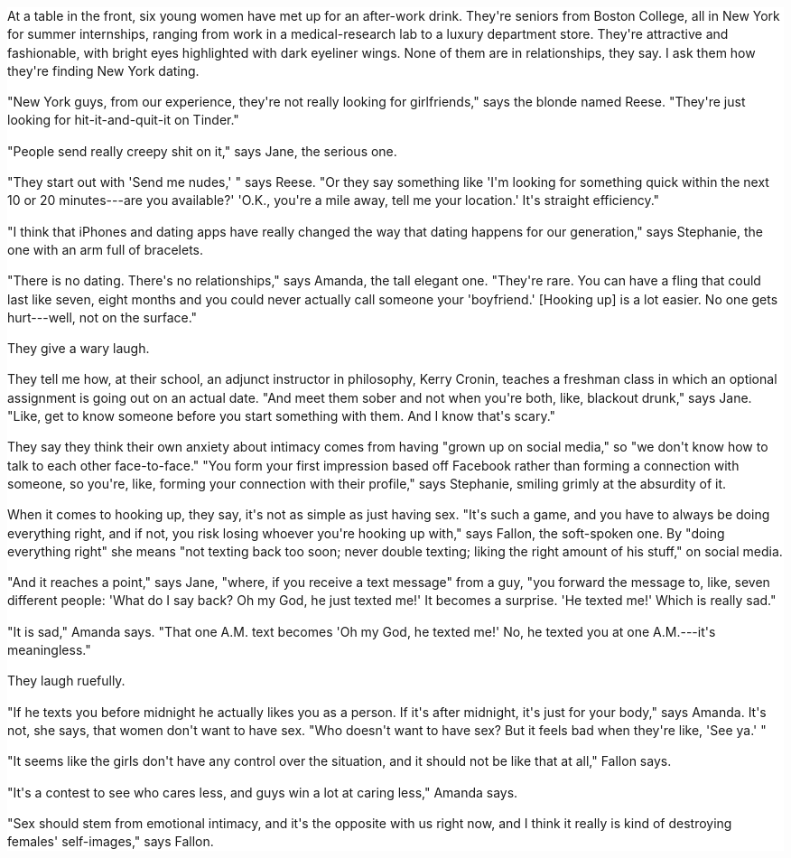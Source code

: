 At a table in the front, six young women have met up for an after-work drink. They're seniors from Boston College, all in New York for summer internships, ranging from work in a medical-research lab to a luxury department store. They're attractive and fashionable, with bright eyes highlighted with dark eyeliner wings. None of them are in relationships, they say. I ask them how they're finding New York dating.

"New York guys, from our experience, they're not really looking for girlfriends," says the blonde named Reese. "They're just looking for hit-it-and-quit-it on Tinder."

"People send really creepy shit on it," says Jane, the serious one.

"They start out with 'Send me nudes,' " says Reese. "Or they say something like 'I'm looking for something quick within the next 10 or 20 minutes---are you available?' 'O.K., you're a mile away, tell me your location.' It's straight efficiency."

"I think that iPhones and dating apps have really changed the way that dating happens for our generation," says Stephanie, the one with an arm full of bracelets.

"There is no dating. There's no relationships," says Amanda, the tall elegant one. "They're rare. You can have a fling that could last like seven, eight months and you could never actually call someone your 'boyfriend.' \[Hooking up\] is a lot easier. No one gets hurt---well, not on the surface."

They give a wary laugh.

They tell me how, at their school, an adjunct instructor in philosophy, Kerry Cronin, teaches a freshman class in which an optional assignment is going out on an actual date. "And meet them sober and not when you're both, like, blackout drunk," says Jane. "Like, get to know someone before you start something with them. And I know that's scary."

They say they think their own anxiety about intimacy comes from having "grown up on social media," so "we don't know how to talk to each other face-to-face." "You form your first impression based off Facebook rather than forming a connection with someone, so you're, like, forming your connection with their profile," says Stephanie, smiling grimly at the absurdity of it.

When it comes to hooking up, they say, it's not as simple as just having sex. "It's such a game, and you have to always be doing everything right, and if not, you risk losing whoever you're hooking up with," says Fallon, the soft-spoken one. By "doing everything right" she means "not texting back too soon; never double texting; liking the right amount of his stuff," on social media.

"And it reaches a point," says Jane, "where, if you receive a text message" from a guy, "you forward the message to, like, seven different people: 'What do I say back? Oh my God, he just texted me!' It becomes a surprise. 'He texted me!' Which is really sad."

"It is sad," Amanda says. "That one A.M. text becomes 'Oh my God, he texted me!' No, he texted you at one A.M.---it's meaningless."

They laugh ruefully.

"If he texts you before midnight he actually likes you as a person. If it's after midnight, it's just for your body," says Amanda. It's not, she says, that women don't want to have sex. "Who doesn't want to have sex? But it feels bad when they're like, 'See ya.' "

"It seems like the girls don't have any control over the situation, and it should not be like that at all," Fallon says.

"It's a contest to see who cares less, and guys win a lot at caring less," Amanda says.

"Sex should stem from emotional intimacy, and it's the opposite with us right now, and I think it really is kind of destroying females' self-images," says Fallon.

